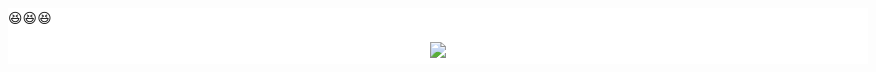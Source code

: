 :laughing::laughing::laughing:
<p align="center">
  <img src="https://i.pinimg.com/originals/0c/c6/92/0cc69286fc69d31e3af22eceb00b53ab.gif" width="100%">
</p>
